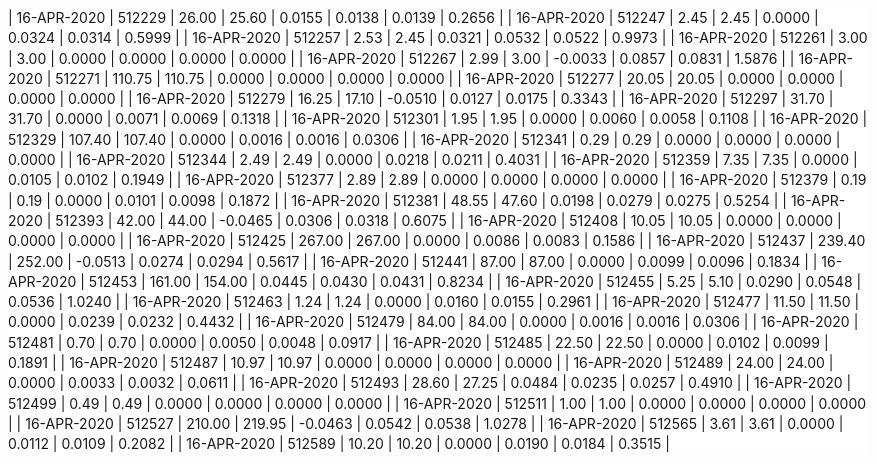 | 16-APR-2020 | 512229 | 26.00 | 25.60 | 0.0155 | 0.0138 | 0.0139 | 0.2656 |
| 16-APR-2020 | 512247 | 2.45 | 2.45 | 0.0000 | 0.0324 | 0.0314 | 0.5999 |
| 16-APR-2020 | 512257 | 2.53 | 2.45 | 0.0321 | 0.0532 | 0.0522 | 0.9973 |
| 16-APR-2020 | 512261 | 3.00 | 3.00 | 0.0000 | 0.0000 | 0.0000 | 0.0000 |
| 16-APR-2020 | 512267 | 2.99 | 3.00 | -0.0033 | 0.0857 | 0.0831 | 1.5876 |
| 16-APR-2020 | 512271 | 110.75 | 110.75 | 0.0000 | 0.0000 | 0.0000 | 0.0000 |
| 16-APR-2020 | 512277 | 20.05 | 20.05 | 0.0000 | 0.0000 | 0.0000 | 0.0000 |
| 16-APR-2020 | 512279 | 16.25 | 17.10 | -0.0510 | 0.0127 | 0.0175 | 0.3343 |
| 16-APR-2020 | 512297 | 31.70 | 31.70 | 0.0000 | 0.0071 | 0.0069 | 0.1318 |
| 16-APR-2020 | 512301 | 1.95 | 1.95 | 0.0000 | 0.0060 | 0.0058 | 0.1108 |
| 16-APR-2020 | 512329 | 107.40 | 107.40 | 0.0000 | 0.0016 | 0.0016 | 0.0306 |
| 16-APR-2020 | 512341 | 0.29 | 0.29 | 0.0000 | 0.0000 | 0.0000 | 0.0000 |
| 16-APR-2020 | 512344 | 2.49 | 2.49 | 0.0000 | 0.0218 | 0.0211 | 0.4031 |
| 16-APR-2020 | 512359 | 7.35 | 7.35 | 0.0000 | 0.0105 | 0.0102 | 0.1949 |
| 16-APR-2020 | 512377 | 2.89 | 2.89 | 0.0000 | 0.0000 | 0.0000 | 0.0000 |
| 16-APR-2020 | 512379 | 0.19 | 0.19 | 0.0000 | 0.0101 | 0.0098 | 0.1872 |
| 16-APR-2020 | 512381 | 48.55 | 47.60 | 0.0198 | 0.0279 | 0.0275 | 0.5254 |
| 16-APR-2020 | 512393 | 42.00 | 44.00 | -0.0465 | 0.0306 | 0.0318 | 0.6075 |
| 16-APR-2020 | 512408 | 10.05 | 10.05 | 0.0000 | 0.0000 | 0.0000 | 0.0000 |
| 16-APR-2020 | 512425 | 267.00 | 267.00 | 0.0000 | 0.0086 | 0.0083 | 0.1586 |
| 16-APR-2020 | 512437 | 239.40 | 252.00 | -0.0513 | 0.0274 | 0.0294 | 0.5617 |
| 16-APR-2020 | 512441 | 87.00 | 87.00 | 0.0000 | 0.0099 | 0.0096 | 0.1834 |
| 16-APR-2020 | 512453 | 161.00 | 154.00 | 0.0445 | 0.0430 | 0.0431 | 0.8234 |
| 16-APR-2020 | 512455 | 5.25 | 5.10 | 0.0290 | 0.0548 | 0.0536 | 1.0240 |
| 16-APR-2020 | 512463 | 1.24 | 1.24 | 0.0000 | 0.0160 | 0.0155 | 0.2961 |
| 16-APR-2020 | 512477 | 11.50 | 11.50 | 0.0000 | 0.0239 | 0.0232 | 0.4432 |
| 16-APR-2020 | 512479 | 84.00 | 84.00 | 0.0000 | 0.0016 | 0.0016 | 0.0306 |
| 16-APR-2020 | 512481 | 0.70 | 0.70 | 0.0000 | 0.0050 | 0.0048 | 0.0917 |
| 16-APR-2020 | 512485 | 22.50 | 22.50 | 0.0000 | 0.0102 | 0.0099 | 0.1891 |
| 16-APR-2020 | 512487 | 10.97 | 10.97 | 0.0000 | 0.0000 | 0.0000 | 0.0000 |
| 16-APR-2020 | 512489 | 24.00 | 24.00 | 0.0000 | 0.0033 | 0.0032 | 0.0611 |
| 16-APR-2020 | 512493 | 28.60 | 27.25 | 0.0484 | 0.0235 | 0.0257 | 0.4910 |
| 16-APR-2020 | 512499 | 0.49 | 0.49 | 0.0000 | 0.0000 | 0.0000 | 0.0000 |
| 16-APR-2020 | 512511 | 1.00 | 1.00 | 0.0000 | 0.0000 | 0.0000 | 0.0000 |
| 16-APR-2020 | 512527 | 210.00 | 219.95 | -0.0463 | 0.0542 | 0.0538 | 1.0278 |
| 16-APR-2020 | 512565 | 3.61 | 3.61 | 0.0000 | 0.0112 | 0.0109 | 0.2082 |
| 16-APR-2020 | 512589 | 10.20 | 10.20 | 0.0000 | 0.0190 | 0.0184 | 0.3515 |